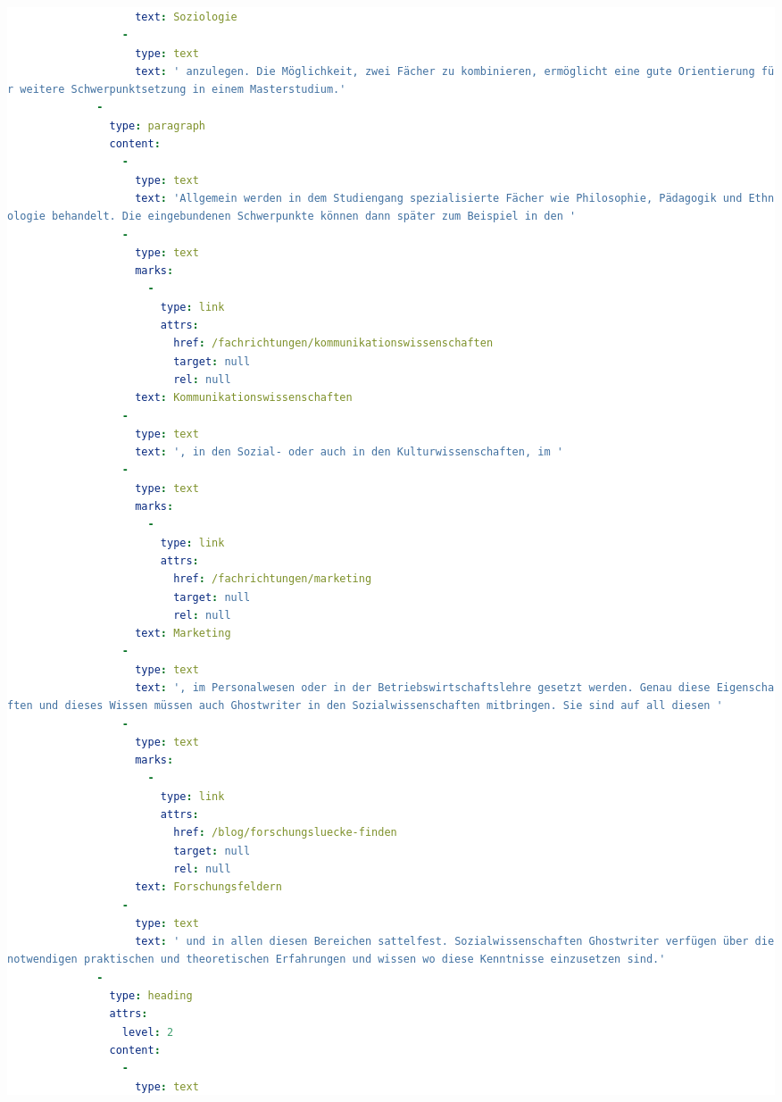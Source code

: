 ```yaml
                    text: Soziologie
                  -
                    type: text
                    text: ' anzulegen. Die Möglichkeit, zwei Fächer zu kombinieren, ermöglicht eine gute Orientierung für weitere Schwerpunktsetzung in einem Masterstudium.'
              -
                type: paragraph
                content:
                  -
                    type: text
                    text: 'Allgemein werden in dem Studiengang spezialisierte Fächer wie Philosophie, Pädagogik und Ethnologie behandelt. Die eingebundenen Schwerpunkte können dann später zum Beispiel in den '
                  -
                    type: text
                    marks:
                      -
                        type: link
                        attrs:
                          href: /fachrichtungen/kommunikationswissenschaften
                          target: null
                          rel: null
                    text: Kommunikationswissenschaften
                  -
                    type: text
                    text: ', in den Sozial- oder auch in den Kulturwissenschaften, im '
                  -
                    type: text
                    marks:
                      -
                        type: link
                        attrs:
                          href: /fachrichtungen/marketing
                          target: null
                          rel: null
                    text: Marketing
                  -
                    type: text
                    text: ', im Personalwesen oder in der Betriebswirtschaftslehre gesetzt werden. Genau diese Eigenschaften und dieses Wissen müssen auch Ghostwriter in den Sozialwissenschaften mitbringen. Sie sind auf all diesen '
                  -
                    type: text
                    marks:
                      -
                        type: link
                        attrs:
                          href: /blog/forschungsluecke-finden
                          target: null
                          rel: null
                    text: Forschungsfeldern
                  -
                    type: text
                    text: ' und in allen diesen Bereichen sattelfest. Sozialwissenschaften Ghostwriter verfügen über die notwendigen praktischen und theoretischen Erfahrungen und wissen wo diese Kenntnisse einzusetzen sind.'
              -
                type: heading
                attrs:
                  level: 2
                content:
                  -
                    type: text
```